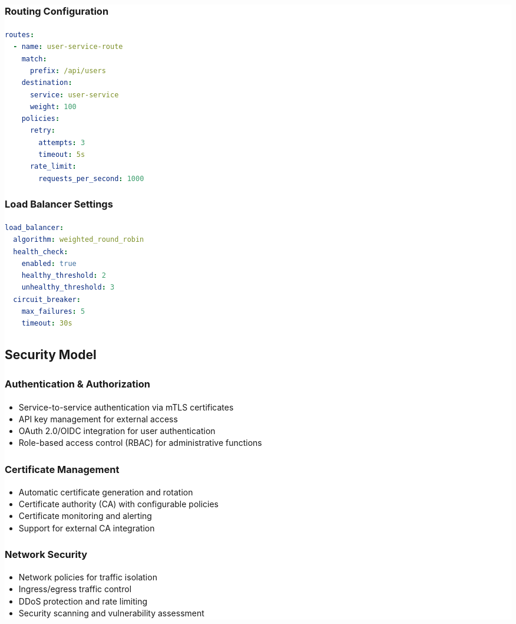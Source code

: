 
### Routing Configuration
```yaml
routes:
  - name: user-service-route
    match:
      prefix: /api/users
    destination:
      service: user-service
      weight: 100
    policies:
      retry:
        attempts: 3
        timeout: 5s
      rate_limit:
        requests_per_second: 1000
```

### Load Balancer Settings
```yaml
load_balancer:
  algorithm: weighted_round_robin
  health_check:
    enabled: true
    healthy_threshold: 2
    unhealthy_threshold: 3
  circuit_breaker:
    max_failures: 5
    timeout: 30s
```

## Security Model

### Authentication & Authorization
- Service-to-service authentication via mTLS certificates
- API key management for external access
- OAuth 2.0/OIDC integration for user authentication
- Role-based access control (RBAC) for administrative functions

### Certificate Management
- Automatic certificate generation and rotation
- Certificate authority (CA) with configurable policies
- Certificate monitoring and alerting
- Support for external CA integration

### Network Security
- Network policies for traffic isolation
- Ingress/egress traffic control
- DDoS protection and rate limiting
- Security scanning and vulnerability assessment

